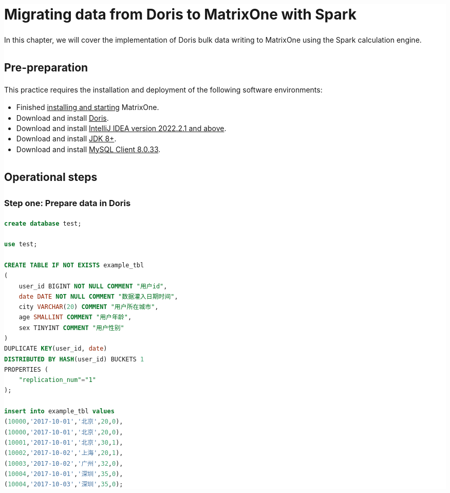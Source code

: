 # Migrating data from Doris to MatrixOne with Spark

In this chapter, we will cover the implementation of Doris bulk data writing to MatrixOne using the Spark calculation engine.

## Pre-preparation

This practice requires the installation and deployment of the following software environments:

- Finished [installing and starting](https://docs.matrixorigin.cn/1.2.2/MatrixOne/Get-Started/install-standalone-matrixone/) MatrixOne.
- Download and install [Doris](https://doris.apache.org/zh-CN/docs/dev/get-starting/quick-start/).
- Download and install [IntelliJ IDEA version 2022.2.1 and above](https://www.jetbrains.com/idea/download/).
- Download and install [JDK 8+](https://www.oracle.com/sg/java/technologies/javase/javase8-archive-downloads.html).
- Download and install [MySQL Client 8.0.33](https://downloads.mysql.com/archives/get/p/23/file/mysql-server_8.0.33-1ubuntu23.04_amd64.deb-bundle.tar).

## Operational steps

### Step one: Prepare data in Doris

```sql
create database test;

use test;

CREATE TABLE IF NOT EXISTS example_tbl
(
    user_id BIGINT NOT NULL COMMENT "用户id",
    date DATE NOT NULL COMMENT "数据灌入日期时间",
    city VARCHAR(20) COMMENT "用户所在城市",
    age SMALLINT COMMENT "用户年龄",
    sex TINYINT COMMENT "用户性别"
)
DUPLICATE KEY(user_id, date)
DISTRIBUTED BY HASH(user_id) BUCKETS 1
PROPERTIES (
    "replication_num"="1"
);

insert into example_tbl values
(10000,'2017-10-01','北京',20,0),
(10000,'2017-10-01','北京',20,0),
(10001,'2017-10-01','北京',30,1),
(10002,'2017-10-02','上海',20,1),
(10003,'2017-10-02','广州',32,0),
(10004,'2017-10-01','深圳',35,0),
(10004,'2017-10-03','深圳',35,0);
```
